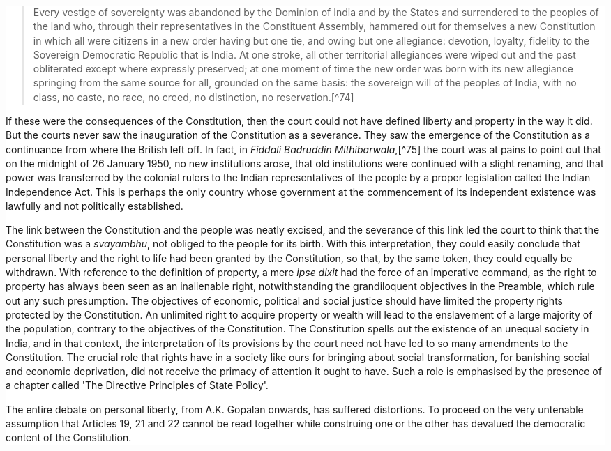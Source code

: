 > Every vestige of sovereignty was abandoned by the Dominion of India
> and by the States and surrendered to the peoples of the land who,
> through their representatives in the Constituent Assembly, hammered
> out for themselves a new Constitution in which all were citizens in a
> new order having but one tie, and owing but one allegiance: devotion,
> loyalty, fidelity to the Sovereign Democratic Republic that is India.
> At one stroke, all other territorial allegiances were wiped out and
> the past obliterated except where expressly preserved; at one moment
> of time the new order was born with its new allegiance springing from
> the same source for all, grounded on the same basis: the sovereign
> will of the peoples of India, with no class, no caste, no race, no
> creed, no distinction, no reservation.[^74]

If these were the consequences of the Constitution, then the court could
not have defined liberty and property in the way it did. But the courts
never saw the inauguration of the Constitution as a severance. They saw
the emergence of the Constitution as a continuance from where the
British left off. In fact, in _Fiddali Badruddin Mithibarwala_,[^75] the
court was at pains to point out that on the midnight of 26 January 1950,
no new institutions arose, that old institutions were continued with a
slight renaming, and that power was transferred by the colonial rulers
to the Indian representatives of the people by a proper legislation
called the Indian Independence Act. This is perhaps the only country
whose government at the commencement of its independent existence was
lawfully and not politically established.

The link between the Constitution and the people was neatly excised, and
the severance of this link led the court to think that the Constitution
was a _svayambhu_, not obliged to the people for its birth. With this
interpretation, they could easily conclude that personal liberty and the
right to life had been granted by the Constitution, so that, by the same
token, they could equally be withdrawn. With reference to the definition
of property, a mere _ipse dixit_ had the force of an imperative command,
as the right to property has always been seen as an inalienable right,
notwithstanding the grandiloquent objectives in the Preamble, which rule
out any such presumption. The objectives of economic, political and
social justice should have limited the property rights protected by the
Constitution. An unlimited right to acquire property or wealth will lead
to the enslavement of a large majority of the population, contrary to
the objectives of the Constitution. The Constitution spells out the
existence of an unequal society in India, and in that context, the
interpretation of its provisions by the court need not have led to so
many amendments to the Constitution. The crucial role that rights have
in a society like ours for bringing about social transformation, for
banishing social and economic deprivation, did not receive the primacy
of attention it ought to have. Such a role is emphasised by the presence
of a chapter called 'The Directive Principles of State Policy'.

The entire debate on personal liberty, from A.K. Gopalan onwards, has
suffered distortions. To proceed on the very untenable assumption that
Articles 19, 21 and 22 cannot be read together while construing one or
the other has devalued the democratic content of the Constitution.


[^ratio]: The common law term "_ratio decidendi_" is Latin for the "reason for the decision" or the rule of a case. Every decision that an appellate court makes governs the future decisions of trial courts. In other words, the lower courts must follow the rules that the appellate court states in its written decisions.